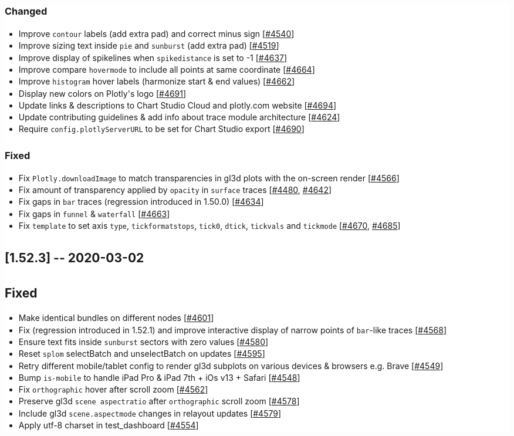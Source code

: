 
### Changed
 - Improve `contour` labels (add extra pad) and correct minus sign [[#4540](https://github.com/plotly/plotly.js/pull/4540)]
 - Improve sizing text inside `pie` and `sunburst` (add extra pad) [[#4519](https://github.com/plotly/plotly.js/pull/4519)]
 - Improve display of spikelines when `spikedistance` is set to -1 [[#4637](https://github.com/plotly/plotly.js/pull/4637)]
 - Improve compare `hovermode` to include all points at same coordinate [[#4664](https://github.com/plotly/plotly.js/pull/4664)]
 - Improve `histogram` hover labels (harmonize start & end values) [[#4662](https://github.com/plotly/plotly.js/pull/4662)]
 - Display new colors on Plotly's logo [[#4691](https://github.com/plotly/plotly.js/pull/4691)]
 - Update links & descriptions to Chart Studio Cloud and plotly.com website [[#4694](https://github.com/plotly/plotly.js/pull/4694)]
 - Update contributing guidelines & add info about trace module architecture [[#4624](https://github.com/plotly/plotly.js/pull/4624)]
 - Require `config.plotlyServerURL` to be set for Chart Studio export [[#4690](https://github.com/plotly/plotly.js/pull/4690)]

### Fixed
 - Fix `Plotly.downloadImage` to match transparencies in gl3d plots with the on-screen render [[#4566](https://github.com/plotly/plotly.js/pull/4566)]
 - Fix amount of transparency applied by `opacity` in `surface` traces [[#4480](https://github.com/plotly/plotly.js/pull/4480), [#4642](https://github.com/plotly/plotly.js/pull/4642)]
 - Fix gaps in `bar` traces (regression introduced in 1.50.0) [[#4634](https://github.com/plotly/plotly.js/pull/4634)]
 - Fix gaps in `funnel` & `waterfall` [[#4663](https://github.com/plotly/plotly.js/pull/4663)]
 - Fix `template` to set axis `type`, `tickformatstops`, `tick0`, `dtick`, `tickvals` and `tickmode` [[#4670](https://github.com/plotly/plotly.js/pull/4670), [#4685](https://github.com/plotly/plotly.js/pull/4685)]


## [1.52.3] -- 2020-03-02

## Fixed
- Make identical bundles on different nodes [[#4601](https://github.com/plotly/plotly.js/pull/4601)]
- Fix (regression introduced in 1.52.1) and improve interactive display of narrow points of `bar`-like traces [[#4568](https://github.com/plotly/plotly.js/pull/4568)]
- Ensure text fits inside `sunburst` sectors with zero values [[#4580](https://github.com/plotly/plotly.js/pull/4580)]
- Reset `splom` selectBatch and unselectBatch on updates [[#4595](https://github.com/plotly/plotly.js/pull/4595)]
- Retry different mobile/tablet config to render gl3d subplots on various devices & browsers e.g. Brave [[#4549](https://github.com/plotly/plotly.js/pull/4549)]
- Bump `is-mobile` to handle iPad Pro & iPad 7th + iOs v13 + Safari [[#4548](https://github.com/plotly/plotly.js/pull/4548)]
- Fix `orthographic` hover after scroll zoom [[#4562](https://github.com/plotly/plotly.js/pull/4562)]
- Preserve gl3d `scene aspectratio` after `orthographic` scroll zoom [[#4578](https://github.com/plotly/plotly.js/pull/4578)]
- Include gl3d `scene.aspectmode` changes in relayout updates [[#4579](https://github.com/plotly/plotly.js/pull/4579)]
- Apply utf-8 charset in test_dashboard [[#4554](https://github.com/plotly/plotly.js/pull/4554)]

